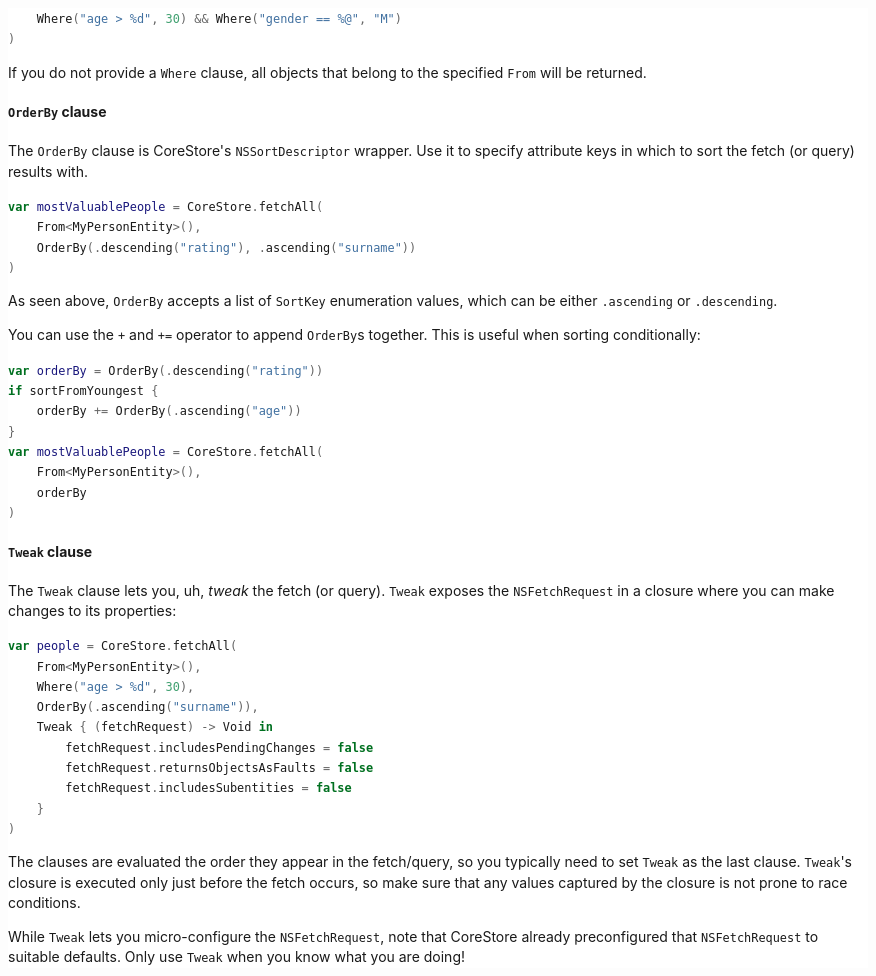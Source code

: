 ```swift
    Where("age > %d", 30) && Where("gender == %@", "M")
)
```
If you do not provide a `Where` clause, all objects that belong to the specified `From` will be returned.

#### `OrderBy` clause

The `OrderBy` clause is CoreStore's `NSSortDescriptor` wrapper. Use it to specify attribute keys in which to sort the fetch (or query) results with.
```swift
var mostValuablePeople = CoreStore.fetchAll(
    From<MyPersonEntity>(),
    OrderBy(.descending("rating"), .ascending("surname"))
)
```
As seen above, `OrderBy` accepts a list of `SortKey` enumeration values, which can be either `.ascending` or `.descending`.

You can use the `+` and `+=` operator to append `OrderBy`s together. This is useful when sorting conditionally:
```swift
var orderBy = OrderBy(.descending("rating"))
if sortFromYoungest {
    orderBy += OrderBy(.ascending("age"))
}
var mostValuablePeople = CoreStore.fetchAll(
    From<MyPersonEntity>(),
    orderBy
)
```

#### `Tweak` clause

The `Tweak` clause lets you, uh, *tweak* the fetch (or query). `Tweak` exposes the `NSFetchRequest` in a closure where you can make changes to its properties:
```swift
var people = CoreStore.fetchAll(
    From<MyPersonEntity>(),
    Where("age > %d", 30),
    OrderBy(.ascending("surname")),
    Tweak { (fetchRequest) -> Void in
        fetchRequest.includesPendingChanges = false
        fetchRequest.returnsObjectsAsFaults = false
        fetchRequest.includesSubentities = false
    }
)
```
The clauses are evaluated the order they appear in the fetch/query, so you typically need to set `Tweak` as the last clause.
`Tweak`'s closure is executed only just before the fetch occurs, so make sure that any values captured by the closure is not prone to race conditions.

While `Tweak` lets you micro-configure the `NSFetchRequest`, note that CoreStore already preconfigured that `NSFetchRequest` to suitable defaults. Only use `Tweak` when you know what you are doing!
